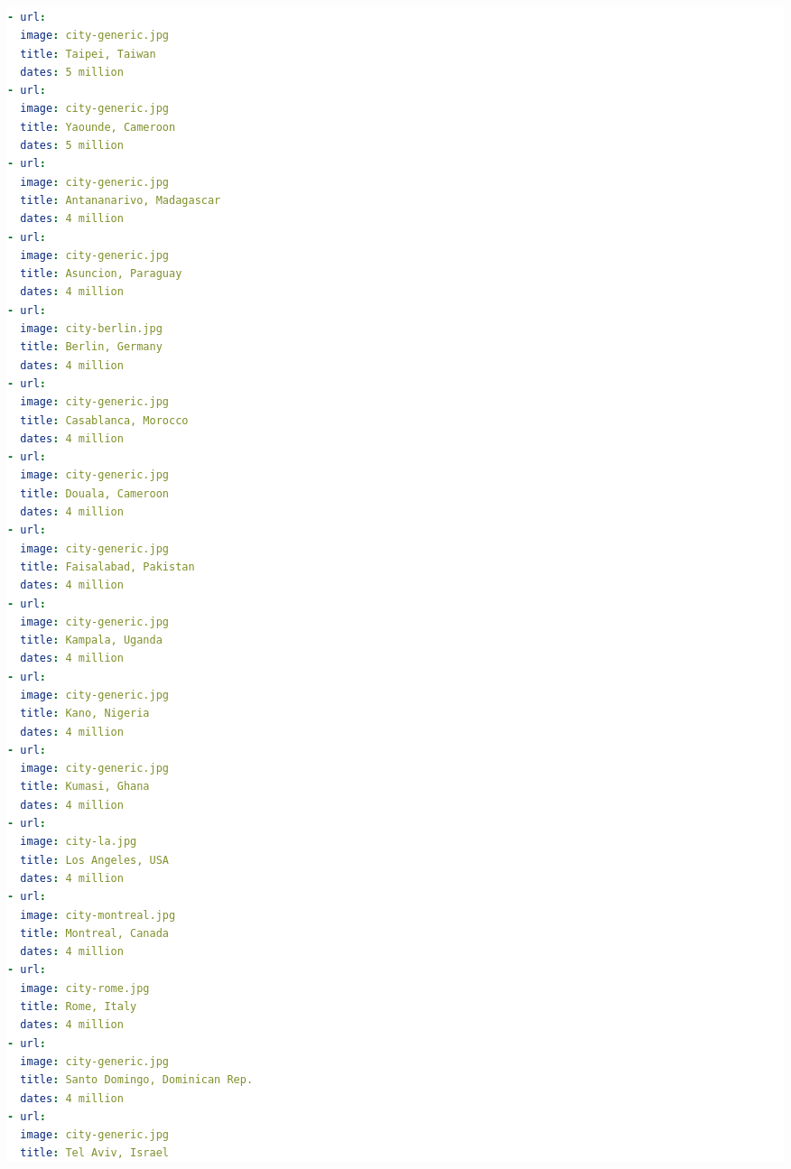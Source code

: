 ```yaml
- url:
  image: city-generic.jpg
  title: Taipei, Taiwan
  dates: 5 million
- url:
  image: city-generic.jpg
  title: Yaounde, Cameroon
  dates: 5 million
- url:
  image: city-generic.jpg
  title: Antananarivo, Madagascar
  dates: 4 million
- url:
  image: city-generic.jpg
  title: Asuncion, Paraguay
  dates: 4 million
- url:
  image: city-berlin.jpg
  title: Berlin, Germany
  dates: 4 million
- url:
  image: city-generic.jpg
  title: Casablanca, Morocco
  dates: 4 million
- url:
  image: city-generic.jpg
  title: Douala, Cameroon
  dates: 4 million
- url:
  image: city-generic.jpg
  title: Faisalabad, Pakistan
  dates: 4 million
- url:
  image: city-generic.jpg
  title: Kampala, Uganda
  dates: 4 million
- url:
  image: city-generic.jpg
  title: Kano, Nigeria
  dates: 4 million
- url:
  image: city-generic.jpg
  title: Kumasi, Ghana
  dates: 4 million
- url:
  image: city-la.jpg
  title: Los Angeles, USA
  dates: 4 million
- url:
  image: city-montreal.jpg
  title: Montreal, Canada
  dates: 4 million
- url:
  image: city-rome.jpg
  title: Rome, Italy
  dates: 4 million
- url:
  image: city-generic.jpg
  title: Santo Domingo, Dominican Rep.
  dates: 4 million
- url:
  image: city-generic.jpg
  title: Tel Aviv, Israel
```
